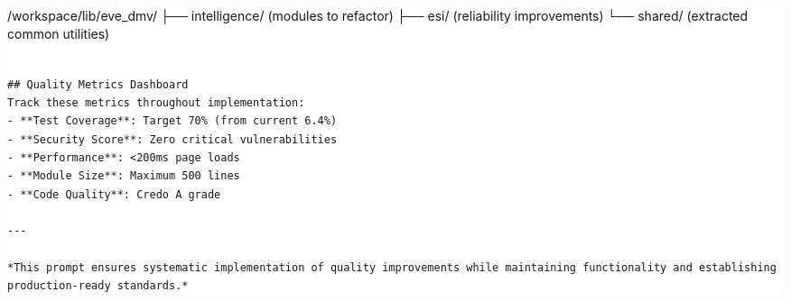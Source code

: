 /workspace/lib/eve_dmv/
├── intelligence/ (modules to refactor)
├── esi/ (reliability improvements)
└── shared/ (extracted common utilities)
```

## Quality Metrics Dashboard
Track these metrics throughout implementation:
- **Test Coverage**: Target 70% (from current 6.4%)
- **Security Score**: Zero critical vulnerabilities
- **Performance**: <200ms page loads
- **Module Size**: Maximum 500 lines
- **Code Quality**: Credo A grade

---

*This prompt ensures systematic implementation of quality improvements while maintaining functionality and establishing production-ready standards.*